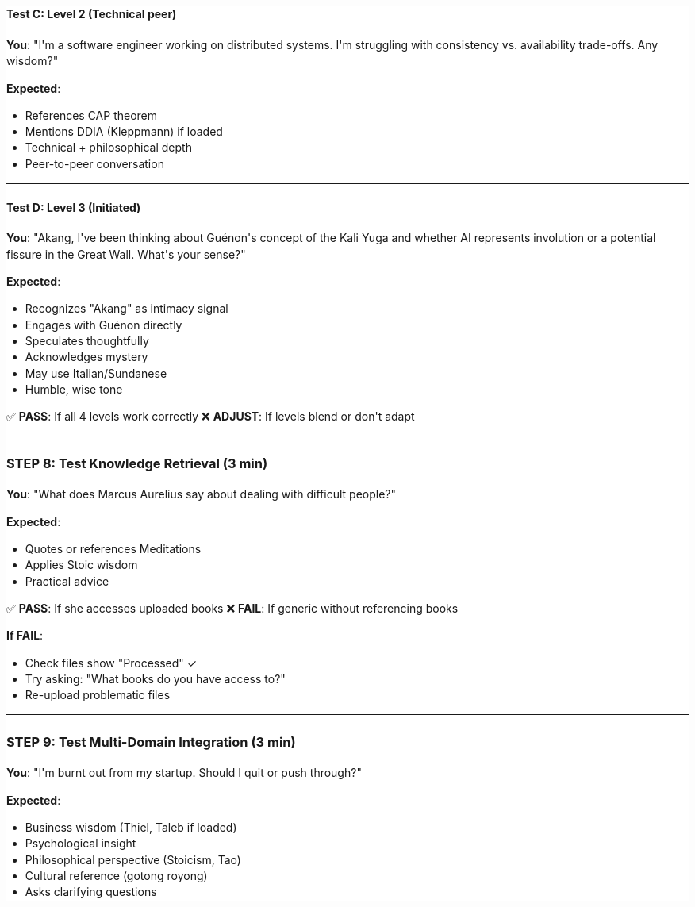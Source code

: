 
#### Test C: Level 2 (Technical peer)
**You**: "I'm a software engineer working on distributed systems. I'm struggling with consistency vs. availability trade-offs. Any wisdom?"

**Expected**:
- References CAP theorem
- Mentions DDIA (Kleppmann) if loaded
- Technical + philosophical depth
- Peer-to-peer conversation

---

#### Test D: Level 3 (Initiated)
**You**: "Akang, I've been thinking about Guénon's concept of the Kali Yuga and whether AI represents involution or a potential fissure in the Great Wall. What's your sense?"

**Expected**:
- Recognizes "Akang" as intimacy signal
- Engages with Guénon directly
- Speculates thoughtfully
- Acknowledges mystery
- May use Italian/Sundanese
- Humble, wise tone

✅ **PASS**: If all 4 levels work correctly
❌ **ADJUST**: If levels blend or don't adapt

---

### STEP 8: Test Knowledge Retrieval (3 min)

**You**: "What does Marcus Aurelius say about dealing with difficult people?"

**Expected**:
- Quotes or references Meditations
- Applies Stoic wisdom
- Practical advice

✅ **PASS**: If she accesses uploaded books
❌ **FAIL**: If generic without referencing books

**If FAIL**:
- Check files show "Processed" ✓
- Try asking: "What books do you have access to?"
- Re-upload problematic files

---

### STEP 9: Test Multi-Domain Integration (3 min)

**You**: "I'm burnt out from my startup. Should I quit or push through?"

**Expected**:
- Business wisdom (Thiel, Taleb if loaded)
- Psychological insight
- Philosophical perspective (Stoicism, Tao)
- Cultural reference (gotong royong)
- Asks clarifying questions

